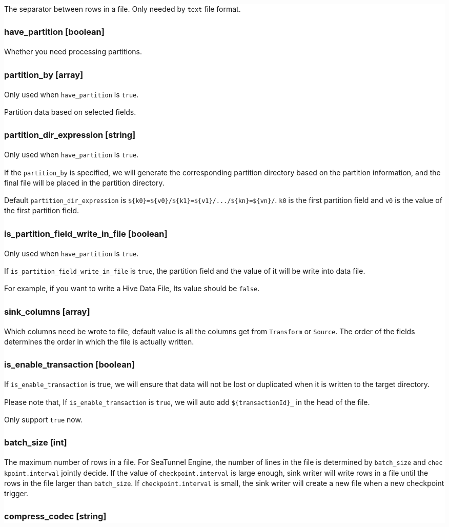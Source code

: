 The separator between rows in a file. Only needed by `text` file format.

### have_partition [boolean]

Whether you need processing partitions.

### partition_by [array]

Only used when `have_partition` is `true`.

Partition data based on selected fields.

### partition_dir_expression [string]

Only used when `have_partition` is `true`.

If the `partition_by` is specified, we will generate the corresponding partition directory based on the partition information, and the final file will be placed in the partition directory.

Default `partition_dir_expression` is `${k0}=${v0}/${k1}=${v1}/.../${kn}=${vn}/`. `k0` is the first partition field and `v0` is the value of the first partition field.

### is_partition_field_write_in_file [boolean]

Only used when `have_partition` is `true`.

If `is_partition_field_write_in_file` is `true`, the partition field and the value of it will be write into data file.

For example, if you want to write a Hive Data File, Its value should be `false`.

### sink_columns [array]

Which columns need be wrote to file, default value is all the columns get from `Transform` or `Source`.
The order of the fields determines the order in which the file is actually written.

### is_enable_transaction [boolean]

If `is_enable_transaction` is true, we will ensure that data will not be lost or duplicated when it is written to the target directory.

Please note that, If `is_enable_transaction` is `true`, we will auto add `${transactionId}_` in the head of the file.

Only support `true` now.

### batch_size [int]

The maximum number of rows in a file. For SeaTunnel Engine, the number of lines in the file is determined by `batch_size` and `checkpoint.interval` jointly decide. If the value of `checkpoint.interval` is large enough, sink writer will write rows in a file until the rows in the file larger than `batch_size`. If `checkpoint.interval` is small, the sink writer will create a new file when a new checkpoint trigger.

### compress_codec [string]
